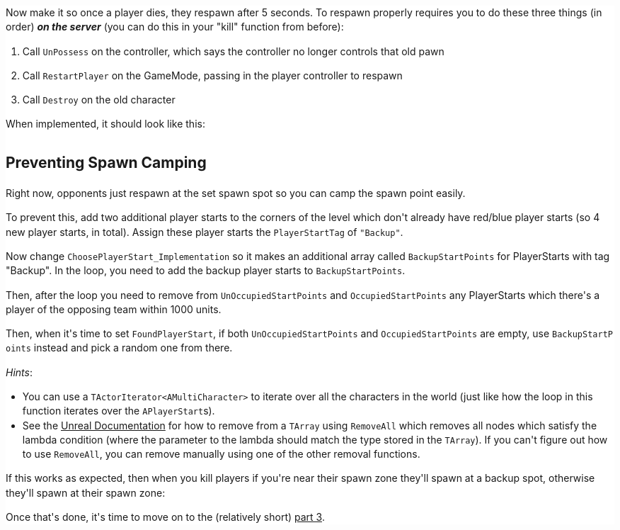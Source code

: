 Now make it so once a player dies, they respawn after 5 seconds. To respawn properly requires you to do these three things (in order) ***on the server*** (you can do this in your "kill" function from before):

1. Call `UnPossess` on the controller, which says the controller no longer controls that old pawn

2. Call `RestartPlayer` on the GameMode, passing in the player controller to respawn

3. Call `Destroy` on the old character

When implemented, it should look like this:

<video style="display:block; margin: 0 auto;" width="640" height="360" controls>
  <source src="assets/09-02.mp4" type="video/mp4">
</video>

## Preventing Spawn Camping

Right now, opponents just respawn at the set spawn spot so you can camp the spawn point easily.

To prevent this, add two additional player starts to the corners of the level which don't already have red/blue player starts (so 4 new player starts, in total). Assign these player starts the `PlayerStartTag` of `"Backup"`.

Now change `ChoosePlayerStart_Implementation` so it makes an additional array called `BackupStartPoints` for PlayerStarts with tag "Backup". In the loop, you need to add the backup player starts to `BackupStartPoints`.

Then, after the loop you need to remove from `UnOccupiedStartPoints` and `OccupiedStartPoints` any PlayerStarts which there's a player of the opposing team within 1000 units.

Then, when it's time to set `FoundPlayerStart`, if both `UnOccupiedStartPoints` and `OccupiedStartPoints` are empty, use `BackupStartPoints` instead and pick a random one from there.

*Hints*:

- You can use a `TActorIterator<AMultiCharacter>` to iterate over all the characters in the world (just like how the loop in this function iterates over the `APlayerStart`s).
- See the [Unreal Documentation](https://docs.unrealengine.com/5.0/en-US/array-containers-in-unreal-engine/#removal) for how to remove from a `TArray` using `RemoveAll` which removes all nodes which satisfy the lambda condition (where the parameter to the lambda should match the type stored in the `TArray`). If you can't figure out how to use `RemoveAll`, you can remove manually using one of the other removal functions.

If this works as expected, then when you kill players if you're near their spawn zone they'll spawn at a backup spot, otherwise they'll spawn at their spawn zone:

<video style="display:block; margin: 0 auto;" width="640" height="360" controls>
  <source src="assets/09-02-2.mp4" type="video/mp4">
</video>

Once that's done, it's time to move on to the (relatively short) [part 3](09-03.html).
